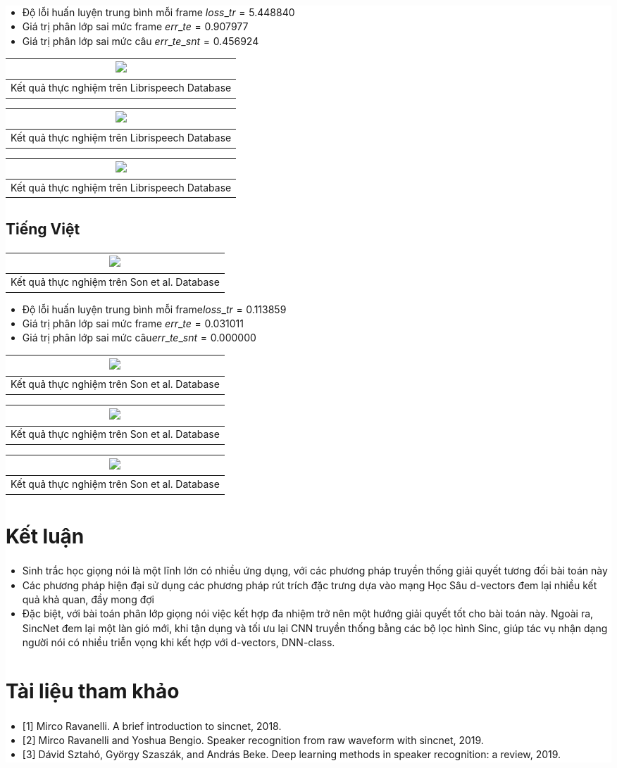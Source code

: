 - Độ lỗi huấn luyện trung bình mỗi frame $loss\_tr=5.448840$
- Giá trị phân lớp sai mức frame $err\_te=0.907977$
- Giá trị phân lớp sai mức câu $err\_te\_snt =0.456924$

|![](/assets/images_posts/intro2sincnet/sincnet_librispeech_plot.png)|
|:--:| 
| Kết quả thực nghiệm trên Librispeech Database |

|![](/assets/images_posts/intro2sincnet/roc_curve_librispeech.png)|
|:--:| 
| Kết quả thực nghiệm trên Librispeech Database |

|![](/assets/images_posts/intro2sincnet/pr_curve_librispeech.png)|
|:--:| 
| Kết quả thực nghiệm trên Librispeech Database |

## Tiếng Việt

|![](/assets/images_posts/intro2sincnet/evaluate_result_vn_speaker.png)|
|:--:| 
| Kết quả thực nghiệm trên Son et al. Database |

- Độ lỗi huấn luyện trung bình mỗi frame$loss\_tr=0.113859$
- Giá trị phân lớp sai mức frame $err\_te=0.031011$
- Giá trị phân lớp sai mức câu$err\_te\_snt =0.000000$

|![](/assets/images_posts/intro2sincnet/sincnet_vietnamese_plot.png)|
|:--:| 
| Kết quả thực nghiệm trên Son et al. Database |

|![](/assets/images_posts/intro2sincnet/roc_curve_vietnamese.png)|
|:--:| 
| Kết quả thực nghiệm trên Son et al. Database |

|![](/assets/images_posts/intro2sincnet/pr_curve_vietnamese.png)|
|:--:| 
| Kết quả thực nghiệm trên Son et al. Database |

# Kết luận
- Sinh trắc học giọng nói là một lĩnh lớn có nhiều ứng dụng, với các phương pháp truyền thống giải quyết tương đối bài toán này
- Các phương pháp hiện đại sử dụng các phương pháp rút trích đặc trưng dựa vào mạng Học Sâu d-vectors đem lại nhiều kết quả khả quan, đầy mong đợi
- Đặc biệt, với bài toán phân lớp giọng nói việc kết hợp đa nhiệm trở nên một hướng giải quyết tốt cho bài toán này. Ngoài ra, SincNet đem lại một làn gió mới, khi tận dụng và tối ưu lại CNN truyền thống bằng các bộ lọc hình Sinc, giúp tác vụ nhận dạng người nói có nhiều triễn vọng khi kết hợp với d-vectors, DNN-class.

# Tài liệu tham khảo

- \[1\] Mirco Ravanelli. A brief introduction to sincnet, 2018. 
- \[2\] Mirco Ravanelli and Yoshua Bengio. Speaker recognition from raw waveform with sincnet, 2019.
- \[3\] Dávid Sztahó, György Szaszák, and András Beke. Deep learning methods in speaker recognition: a review, 2019.